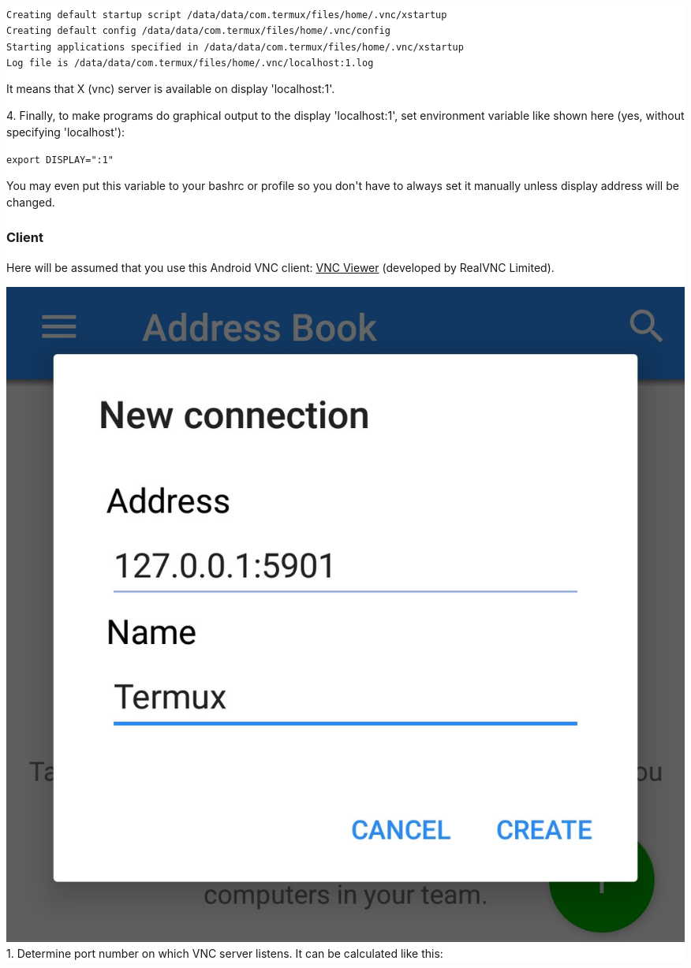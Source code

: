     Creating default startup script /data/data/com.termux/files/home/.vnc/xstartup
    Creating default config /data/data/com.termux/files/home/.vnc/config
    Starting applications specified in /data/data/com.termux/files/home/.vnc/xstartup
    Log file is /data/data/com.termux/files/home/.vnc/localhost:1.log

It means that X (vnc) server is available on display 'localhost:1'.

4\. Finally, to make programs do graphical output to the display
'localhost:1', set environment variable like shown here (yes, without
specifying 'localhost'):

`export DISPLAY=":1"`

You may even put this variable to your bashrc or profile so you don't
have to always set it manually unless display address will be changed.

### Client

Here will be assumed that you use this Android VNC client: [VNC
Viewer](https://play.google.com/store/apps/details?id=com.realvnc.viewer.android)
(developed by RealVNC Limited).

![](images/Vncviewer_conn_info01.jpg) 1. Determine
port number on which VNC server listens. It can be calculated like this: